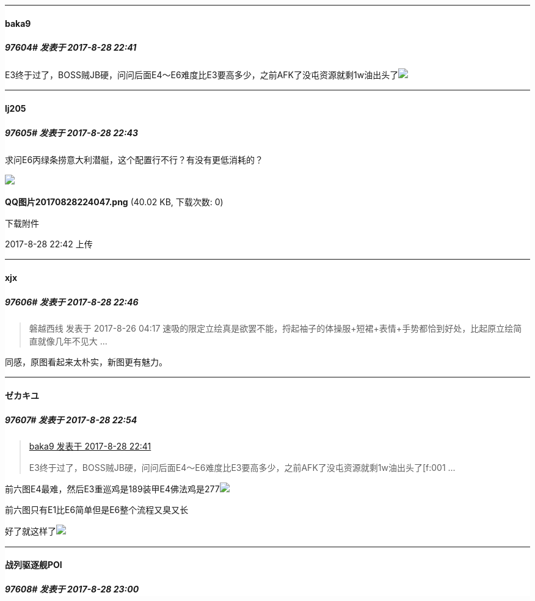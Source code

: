-----

####  baka9  
##### 97604#       发表于 2017-8-28 22:41


E3终于过了，BOSS贼JB硬，问问后面E4～E6难度比E3要高多少，之前AFK了没屯资源就剩1w油出头了<img src="https://static.saraba1st.com/image/smiley/face2017/001.png" referrerpolicy="no-referrer">


-----

####  lj205  
##### 97605#       发表于 2017-8-28 22:43


求问E6丙绿条捞意大利潜艇，这个配置行不行？有没有更低消耗的？

<img src="https://img.saraba1st.com/forum/201708/28/224229p7kpv66z67f7vmz6.png" referrerpolicy="no-referrer">


<strong>QQ图片20170828224047.png</strong> (40.02 KB, 下载次数: 0)

下载附件

2017-8-28 22:42 上传


-----

####  xjx  
##### 97606#       发表于 2017-8-28 22:46


<blockquote>磐越西线 发表于 2017-8-26 04:17
速吸的限定立绘真是欲罢不能，捋起袖子的体操服+短裙+表情+手势都恰到好处，比起原立绘简直就像几年不见大 ...</blockquote>
同感，原图看起来太朴实，新图更有魅力。


-----

####  ゼカキユ  
##### 97607#       发表于 2017-8-28 22:54


<blockquote><a href="httphttps://bbs.saraba1st.com/2b/forum.php?mod=redirect&amp;goto=findpost&amp;pid=37038178&amp;ptid=930880" target="_blank">baka9 发表于 2017-8-28 22:41</a>

E3终于过了，BOSS贼JB硬，问问后面E4～E6难度比E3要高多少，之前AFK了没屯资源就剩1w油出头了[f:001 ...</blockquote>
前六图E4最难，然后E3重巡鸡是189装甲E4佛法鸡是277<img src="https://static.saraba1st.com/image/smiley/face2017/065.png" referrerpolicy="no-referrer">

前六图只有E1比E6简单但是E6整个流程又臭又长

好了就这样了<img src="https://static.saraba1st.com/image/smiley/face2017/066.png" referrerpolicy="no-referrer">


-----

####  战列驱逐舰POI  
##### 97608#       发表于 2017-8-28 23:00
